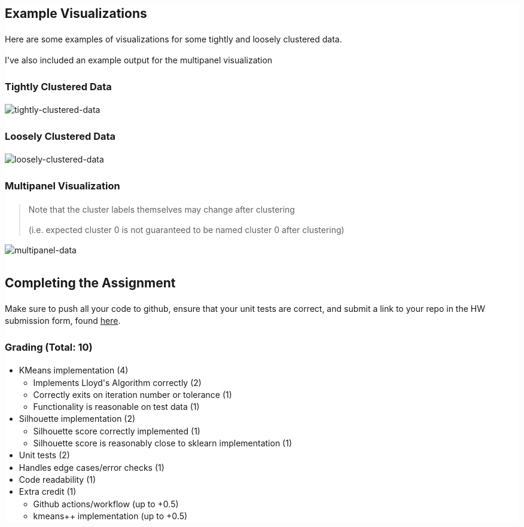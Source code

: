 ## Example Visualizations
Here are some examples of visualizations for some tightly and loosely clustered data. 

I've also included an example output for the multipanel visualization

### Tightly Clustered Data
![tightly-clustered-data](figures/tight_clusters.png)

### Loosely Clustered Data
![loosely-clustered-data](figures/loose_clusters.png)

### Multipanel Visualization
> Note that the cluster labels themselves may change after clustering 
> 
> (i.e. expected cluster 0 is not guaranteed to be named cluster 0 after clustering) 

![multipanel-data](figures/example_multipanel.png)


## Completing the Assignment
Make sure to push all your code to github, ensure that your unit tests are correct, and submit a link to your repo in the HW submission form, found [here]([https://forms.gle/oCSiGvUeJfJfa6e37](https://forms.gle/Gicp2ybJ334hii847)). 

### Grading (Total: 10)
* KMeans implementation (4)
  * Implements Lloyd's Algorithm correctly (2)
  * Correctly exits on iteration number or tolerance (1)
  * Functionality is reasonable on test data (1) 
* Silhouette implementation (2)
  * Silhouette score  correctly implemented (1)
  * Silhouette score is reasonably close to sklearn implementation (1)
* Unit tests (2)
* Handles edge cases/error checks (1) 
* Code readability (1)
* Extra credit (1)
  * Github actions/workflow (up to +0.5)
  * kmeans++ implementation (up to +0.5)
